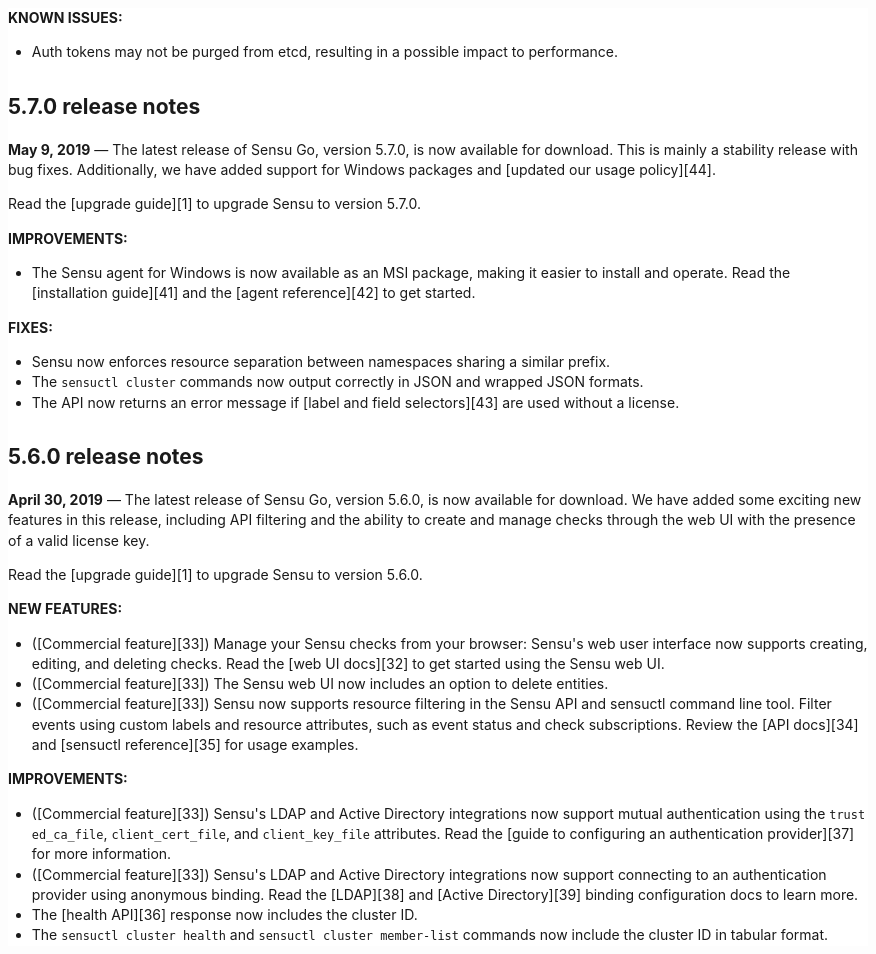 **KNOWN ISSUES:**

- Auth tokens may not be purged from etcd, resulting in a possible impact to performance.

## 5.7.0 release notes

**May 9, 2019** &mdash; The latest release of Sensu Go, version 5.7.0, is now available for download.
This is mainly a stability release with bug fixes.
Additionally, we have added support for Windows packages and [updated our usage policy][44].

Read the [upgrade guide][1] to upgrade Sensu to version 5.7.0.

**IMPROVEMENTS:**

- The Sensu agent for Windows is now available as an MSI package, making it easier to install and operate.
Read the [installation guide][41] and the [agent reference][42] to get started.

**FIXES:**

- Sensu now enforces resource separation between namespaces sharing a similar prefix.
- The `sensuctl cluster` commands now output correctly in JSON and wrapped JSON formats.
- The API now returns an error message if [label and field selectors][43] are used without a license.

## 5.6.0 release notes

**April 30, 2019** &mdash; The latest release of Sensu Go, version 5.6.0, is now available for download.
We have added some exciting new features in this release, including API filtering and the ability to create and manage checks through the web UI with the presence of a valid license key.

Read the [upgrade guide][1] to upgrade Sensu to version 5.6.0.

**NEW FEATURES:**

- ([Commercial feature][33]) Manage your Sensu checks from your browser: Sensu's web user interface now supports creating, editing, and deleting checks.
Read the [web UI docs][32] to get started using the Sensu web UI.
- ([Commercial feature][33]) The Sensu web UI now includes an option to delete entities.
- ([Commercial feature][33]) Sensu now supports resource filtering in the Sensu API and sensuctl command line tool.
Filter events using custom labels and resource attributes, such as event status and check subscriptions.
Review the [API docs][34] and [sensuctl reference][35] for usage examples.

**IMPROVEMENTS:**

- ([Commercial feature][33]) Sensu's LDAP and Active Directory integrations now support mutual authentication using the `trusted_ca_file`, `client_cert_file`, and `client_key_file` attributes.
Read the [guide to configuring an authentication provider][37] for more information.
- ([Commercial feature][33]) Sensu's LDAP and Active Directory integrations now support connecting to an authentication provider using anonymous binding.
Read the [LDAP][38] and [Active Directory][39] binding configuration docs to learn more.
- The [health API][36] response now includes the cluster ID.
- The `sensuctl cluster health` and `sensuctl cluster member-list` commands now include the cluster ID in tabular format.
